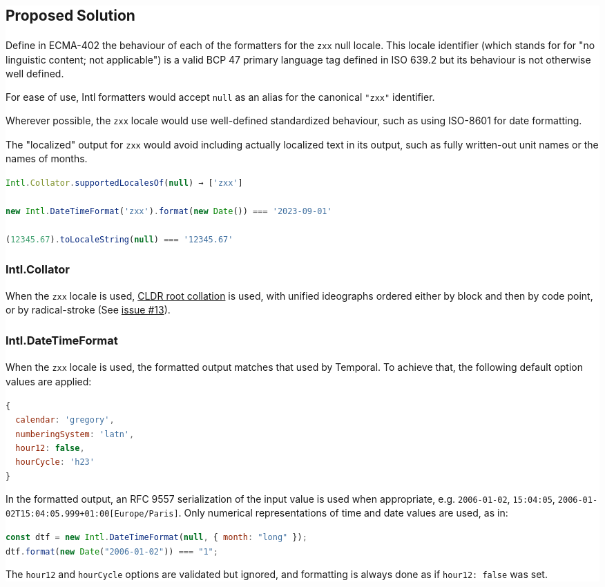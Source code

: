 ## Proposed Solution

Define in ECMA-402 the behaviour of each of the formatters for the `zxx` null locale.
This locale identifier (which stands for for "no linguistic content; not applicable")
is a valid BCP 47 primary language tag defined in ISO 639.2
but its behaviour is not otherwise well defined.

For ease of use,
Intl formatters would accept `null` as an alias for the canonical `"zxx"` identifier.

Wherever possible, the `zxx` locale would use well-defined standardized behaviour,
such as using ISO-8601 for date formatting.

The "localized" output for `zxx` would avoid including actually localized text in its output,
such as fully written-out unit names or the names of months.

```js
Intl.Collator.supportedLocalesOf(null) → ['zxx']

new Intl.DateTimeFormat('zxx').format(new Date()) === '2023-09-01'

(12345.67).toLocaleString(null) === '12345.67'
```

### Intl.Collator

When the `zxx` locale is used, [CLDR root collation](https://www.unicode.org/reports/tr35/tr35-collation.html#Root_Collation)
is used, with unified ideographs ordered either by block and then by code point, or by radical-stroke
(See [issue #13](https://github.com/tc39/proposal-stable-formatting/issues/13)).

### Intl.DateTimeFormat

When the `zxx` locale is used, the formatted output matches that used by Temporal.
To achieve that, the following default option values are applied:

```js
{
  calendar: 'gregory',
  numberingSystem: 'latn',
  hour12: false,
  hourCycle: 'h23'
}
```

In the formatted output, an RFC 9557 serialization of the input value is used when appropriate,
e.g. `2006-01-02`, `15:04:05`, `2006-01-02T15:04:05.999+01:00[Europe/Paris]`.
Only numerical representations of time and date values are used, as in:

```js
const dtf = new Intl.DateTimeFormat(null, { month: "long" });
dtf.format(new Date("2006-01-02")) === "1";
```

The `hour12` and `hourCycle` options are validated but ignored,
and formatting is always done as if `hour12: false` was set.
